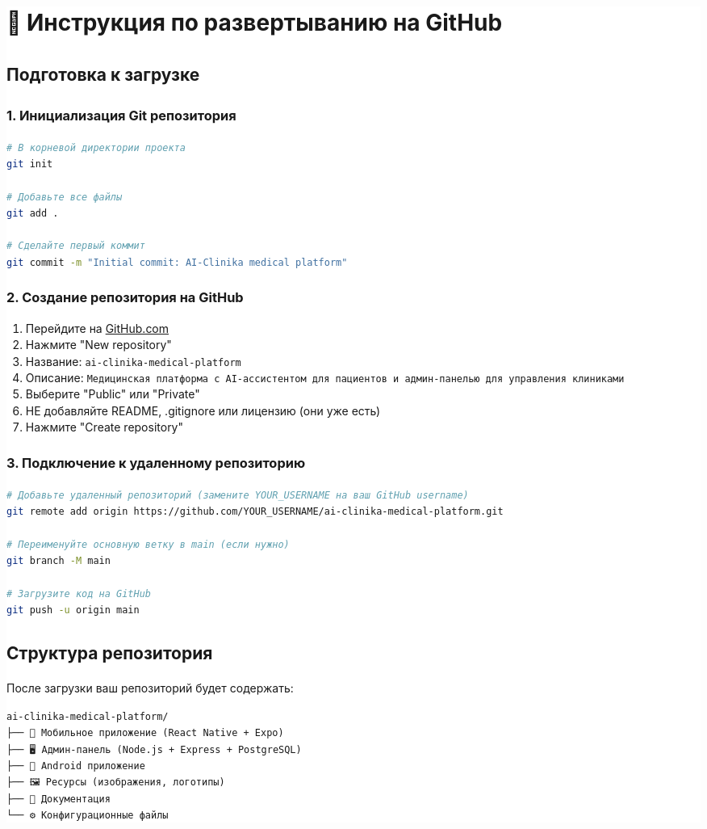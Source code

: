 # 🚀 Инструкция по развертыванию на GitHub

## Подготовка к загрузке

### 1. Инициализация Git репозитория

```bash
# В корневой директории проекта
git init

# Добавьте все файлы
git add .

# Сделайте первый коммит
git commit -m "Initial commit: AI-Clinika medical platform"
```

### 2. Создание репозитория на GitHub

1. Перейдите на [GitHub.com](https://github.com)
2. Нажмите "New repository"
3. Название: `ai-clinika-medical-platform`
4. Описание: `Медицинская платформа с AI-ассистентом для пациентов и админ-панелью для управления клиниками`
5. Выберите "Public" или "Private"
6. НЕ добавляйте README, .gitignore или лицензию (они уже есть)
7. Нажмите "Create repository"

### 3. Подключение к удаленному репозиторию

```bash
# Добавьте удаленный репозиторий (замените YOUR_USERNAME на ваш GitHub username)
git remote add origin https://github.com/YOUR_USERNAME/ai-clinika-medical-platform.git

# Переименуйте основную ветку в main (если нужно)
git branch -M main

# Загрузите код на GitHub
git push -u origin main
```

## Структура репозитория

После загрузки ваш репозиторий будет содержать:

```
ai-clinika-medical-platform/
├── 📱 Мобильное приложение (React Native + Expo)
├── 🖥️ Админ-панель (Node.js + Express + PostgreSQL)
├── 📱 Android приложение
├── 🖼️ Ресурсы (изображения, логотипы)
├── 📄 Документация
└── ⚙️ Конфигурационные файлы
```
